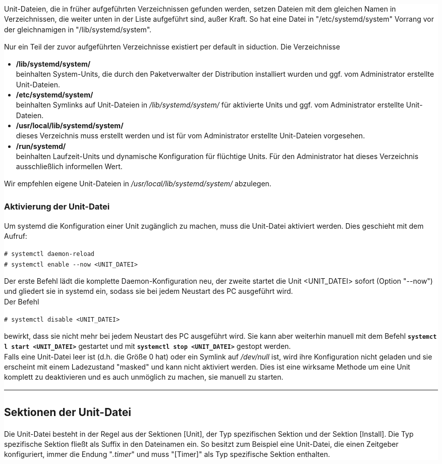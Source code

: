 Unit-Dateien, die in früher aufgeführten Verzeichnissen gefunden werden, setzen Dateien mit dem gleichen Namen in Verzeichnissen, die weiter unten in der Liste aufgeführt sind, außer Kraft. So hat eine Datei in "/etc/systemd/system" Vorrang vor der gleichnamigen in "/lib/systemd/system".

Nur ein Teil der zuvor aufgeführten Verzeichnisse existiert per default in siduction. Die Verzeichnisse 

+ **/lib/systemd/system/**  
  beinhalten System-Units, die durch den Paketverwalter der Distribution installiert wurden und ggf. vom Administrator erstellte Unit-Dateien.  
+ **/etc/systemd/system/**  
  beinhalten Symlinks auf Unit-Dateien in */lib/systemd/system/* für aktivierte Units und ggf. vom Administrator erstellte Unit-Dateien.  
+ **/usr/local/lib/systemd/system/**  
  dieses Verzeichnis muss erstellt werden und ist für vom Administrator erstellte Unit-Dateien vorgesehen.  
+ **/run/systemd/**  
  beinhalten Laufzeit-Units und dynamische Konfiguration für flüchtige Units. Für den Administrator hat dieses Verzeichnis ausschließlich informellen Wert.

Wir empfehlen eigene Unit-Dateien in */usr/local/lib/systemd/system/* abzulegen.

### Aktivierung der Unit-Datei

Um systemd die Konfiguration einer Unit zugänglich zu machen, muss die Unit-Datei aktiviert werden. Dies geschieht mit dem Aufruf:

~~~
# systemctl daemon-reload
# systemctl enable --now <UNIT_DATEI>
~~~

Der erste Befehl lädt die komplette Daemon-Konfiguration neu, der zweite startet die Unit <UNIT_DATEI> sofort (Option "--now") und gliedert sie in systemd ein, sodass sie bei jedem Neustart des PC ausgeführt wird.  
Der Befehl

~~~
# systemctl disable <UNIT_DATEI>
~~~

bewirkt, dass sie nicht mehr bei jedem Neustart des PC ausgeführt wird. Sie kann aber weiterhin manuell mit dem Befehl **`systemctl start <UNIT_DATEI>`** gestartet und mit **`systemctl stop <UNIT_DATEI>`** gestopt werden.  
Falls eine Unit-Datei leer ist (d.h. die Größe 0 hat) oder ein Symlink auf */dev/null* ist, wird ihre Konfiguration nicht geladen und sie erscheint mit einem Ladezustand "masked" und kann nicht aktiviert werden. Dies ist eine wirksame Methode um eine Unit komplett zu deaktivieren und es auch unmöglich zu machen, sie manuell zu starten.

---

## Sektionen der Unit-Datei

Die Unit-Datei besteht in der Regel aus der Sektionen [Unit], der Typ spezifischen Sektion und der Sektion [Install]. Die Typ spezifische Sektion fließt als Suffix in den Dateinamen ein. So besitzt zum Beispiel eine Unit-Datei, die einen Zeitgeber konfiguriert, immer die Endung "*.timer*" und muss "[Timer]" als Typ spezifische Sektion enthalten.
